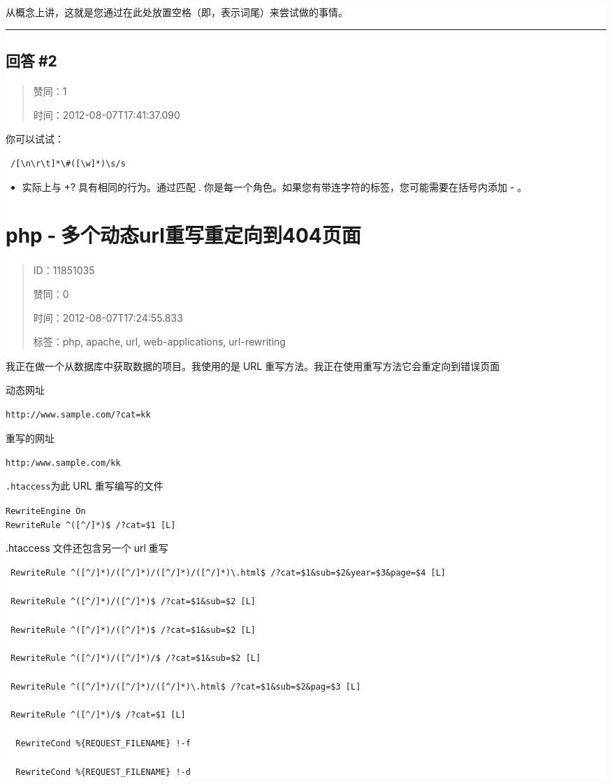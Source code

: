 从概念上讲，这就是您通过在此处放置空格（即，表示词尾）来尝试做的事情。

* * *

## 回答 #2

> 赞同：1
> 
> 时间：2012-08-07T17:41:37.090

你可以试试：

```
 /[\n\r\t]*\#([\w]*)\s/s 
```

* 实际上与 +? 具有相同的行为。通过匹配 . 你是每一个角色。如果您有带连字符的标签，您可能需要在括号内添加 - 。

# php - 多个动态url重写重定向到404页面

> ID：11851035
> 
> 赞同：0
> 
> 时间：2012-08-07T17:24:55.833
> 
> 标签：php, apache, url, web-applications, url-rewriting

我正在做一个从数据库中获取数据的项目。我使用的是 URL 重写方法。我正在使用重写方法它会重定向到错误页面

动态网址

```
http://www.sample.com/?cat=kk 
```

重写的网址

```
http:/www.sample.com/kk 
```

`.htaccess`为此 URL 重写编写的文件

```
RewriteEngine On
RewriteRule ^([^/]*)$ /?cat=$1 [L] 
```

.htaccess 文件还包含另一个 url 重写

```
 RewriteRule ^([^/]*)/([^/]*)/([^/]*)/([^/]*)\.html$ /?cat=$1&sub=$2&year=$3&page=$4 [L]

 RewriteRule ^([^/]*)/([^/]*)$ /?cat=$1&sub=$2 [L]

 RewriteRule ^([^/]*)/([^/]*)$ /?cat=$1&sub=$2 [L]

 RewriteRule ^([^/]*)/([^/]*)/$ /?cat=$1&sub=$2 [L]

 RewriteRule ^([^/]*)/([^/]*)/([^/]*)\.html$ /?cat=$1&sub=$2&pag=$3 [L]

 RewriteRule ^([^/]*)/$ /?cat=$1 [L]

  RewriteCond %{REQUEST_FILENAME} !-f

  RewriteCond %{REQUEST_FILENAME} !-d 
```
